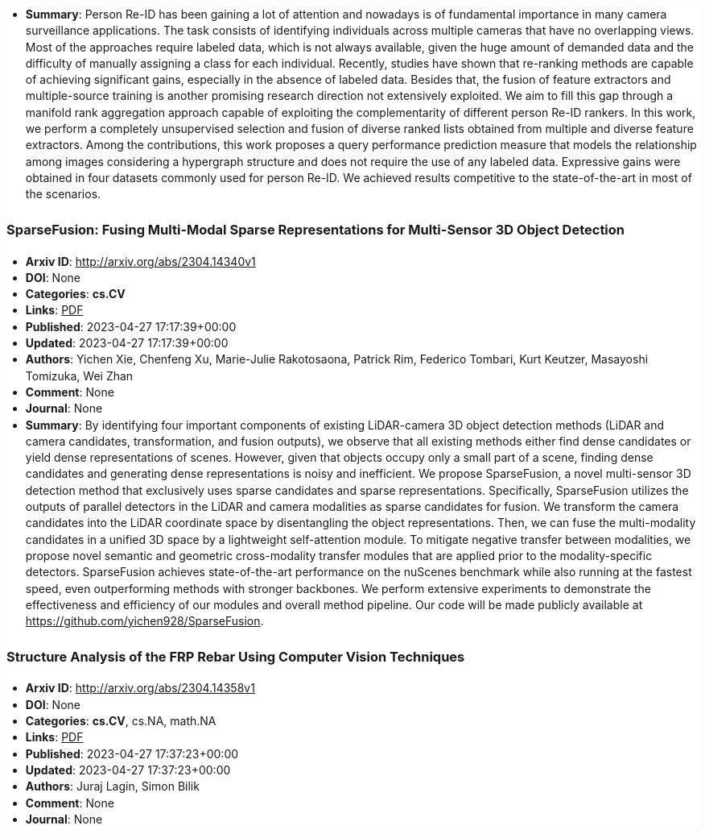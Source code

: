 - **Summary**: Person Re-ID has been gaining a lot of attention and nowadays is of fundamental importance in many camera surveillance applications. The task consists of identifying individuals across multiple cameras that have no overlapping views. Most of the approaches require labeled data, which is not always available, given the huge amount of demanded data and the difficulty of manually assigning a class for each individual. Recently, studies have shown that re-ranking methods are capable of achieving significant gains, especially in the absence of labeled data. Besides that, the fusion of feature extractors and multiple-source training is another promising research direction not extensively exploited. We aim to fill this gap through a manifold rank aggregation approach capable of exploiting the complementarity of different person Re-ID rankers. In this work, we perform a completely unsupervised selection and fusion of diverse ranked lists obtained from multiple and diverse feature extractors. Among the contributions, this work proposes a query performance prediction measure that models the relationship among images considering a hypergraph structure and does not require the use of any labeled data. Expressive gains were obtained in four datasets commonly used for person Re-ID. We achieved results competitive to the state-of-the-art in most of the scenarios.



### SparseFusion: Fusing Multi-Modal Sparse Representations for Multi-Sensor 3D Object Detection
- **Arxiv ID**: http://arxiv.org/abs/2304.14340v1
- **DOI**: None
- **Categories**: **cs.CV**
- **Links**: [PDF](http://arxiv.org/pdf/2304.14340v1)
- **Published**: 2023-04-27 17:17:39+00:00
- **Updated**: 2023-04-27 17:17:39+00:00
- **Authors**: Yichen Xie, Chenfeng Xu, Marie-Julie Rakotosaona, Patrick Rim, Federico Tombari, Kurt Keutzer, Masayoshi Tomizuka, Wei Zhan
- **Comment**: None
- **Journal**: None
- **Summary**: By identifying four important components of existing LiDAR-camera 3D object detection methods (LiDAR and camera candidates, transformation, and fusion outputs), we observe that all existing methods either find dense candidates or yield dense representations of scenes. However, given that objects occupy only a small part of a scene, finding dense candidates and generating dense representations is noisy and inefficient. We propose SparseFusion, a novel multi-sensor 3D detection method that exclusively uses sparse candidates and sparse representations. Specifically, SparseFusion utilizes the outputs of parallel detectors in the LiDAR and camera modalities as sparse candidates for fusion. We transform the camera candidates into the LiDAR coordinate space by disentangling the object representations. Then, we can fuse the multi-modality candidates in a unified 3D space by a lightweight self-attention module. To mitigate negative transfer between modalities, we propose novel semantic and geometric cross-modality transfer modules that are applied prior to the modality-specific detectors. SparseFusion achieves state-of-the-art performance on the nuScenes benchmark while also running at the fastest speed, even outperforming methods with stronger backbones. We perform extensive experiments to demonstrate the effectiveness and efficiency of our modules and overall method pipeline. Our code will be made publicly available at https://github.com/yichen928/SparseFusion.



### Structure Analysis of the FRP Rebar Using Computer Vision Techniques
- **Arxiv ID**: http://arxiv.org/abs/2304.14358v1
- **DOI**: None
- **Categories**: **cs.CV**, cs.NA, math.NA
- **Links**: [PDF](http://arxiv.org/pdf/2304.14358v1)
- **Published**: 2023-04-27 17:37:23+00:00
- **Updated**: 2023-04-27 17:37:23+00:00
- **Authors**: Juraj Lagin, Simon Bilik
- **Comment**: None
- **Journal**: None